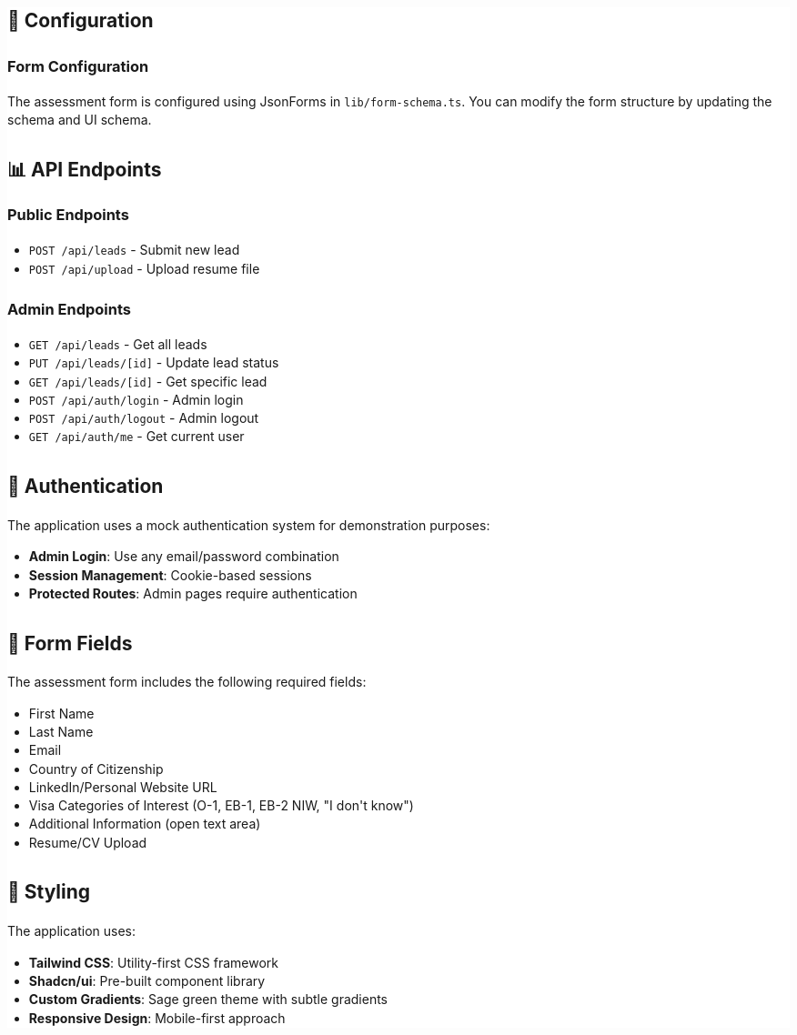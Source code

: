## 🔧 Configuration

### Form Configuration

The assessment form is configured using JsonForms in `lib/form-schema.ts`. You can modify the form structure by updating the schema and UI schema.

## 📊 API Endpoints

### Public Endpoints

- `POST /api/leads` - Submit new lead
- `POST /api/upload` - Upload resume file

### Admin Endpoints

- `GET /api/leads` - Get all leads
- `PUT /api/leads/[id]` - Update lead status
- `GET /api/leads/[id]` - Get specific lead
- `POST /api/auth/login` - Admin login
- `POST /api/auth/logout` - Admin logout
- `GET /api/auth/me` - Get current user

## 🔐 Authentication

The application uses a mock authentication system for demonstration purposes:

- **Admin Login**: Use any email/password combination
- **Session Management**: Cookie-based sessions
- **Protected Routes**: Admin pages require authentication

## 📝 Form Fields

The assessment form includes the following required fields:

- First Name
- Last Name
- Email
- Country of Citizenship
- LinkedIn/Personal Website URL
- Visa Categories of Interest (O-1, EB-1, EB-2 NIW, "I don't know")
- Additional Information (open text area)
- Resume/CV Upload

## 🎨 Styling

The application uses:

- **Tailwind CSS**: Utility-first CSS framework
- **Shadcn/ui**: Pre-built component library
- **Custom Gradients**: Sage green theme with subtle gradients
- **Responsive Design**: Mobile-first approach

